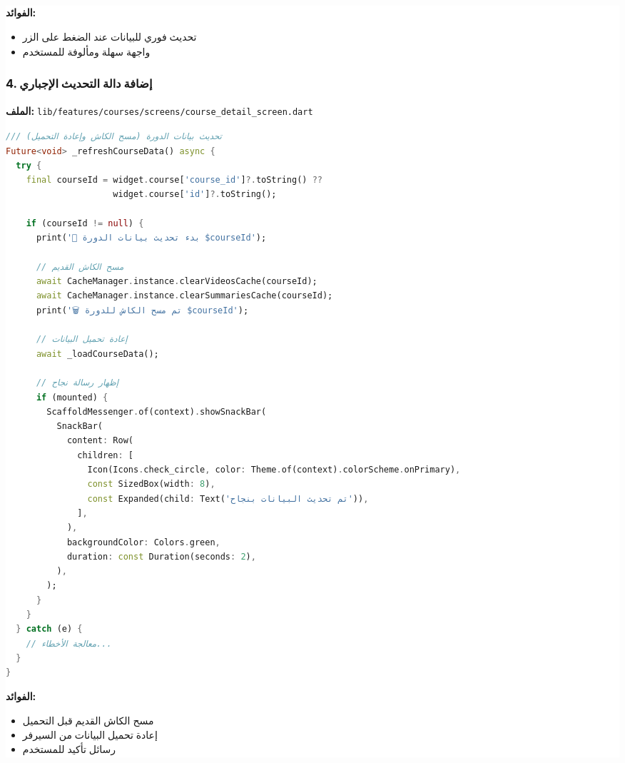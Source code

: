 **الفوائد:**
- تحديث فوري للبيانات عند الضغط على الزر
- واجهة سهلة ومألوفة للمستخدم

### 4. إضافة دالة التحديث الإجباري
**الملف:** `lib/features/courses/screens/course_detail_screen.dart`

```dart
/// تحديث بيانات الدورة (مسح الكاش وإعادة التحميل)
Future<void> _refreshCourseData() async {
  try {
    final courseId = widget.course['course_id']?.toString() ?? 
                     widget.course['id']?.toString();
    
    if (courseId != null) {
      print('🔄 بدء تحديث بيانات الدورة $courseId');
      
      // مسح الكاش القديم
      await CacheManager.instance.clearVideosCache(courseId);
      await CacheManager.instance.clearSummariesCache(courseId);
      print('🗑️ تم مسح الكاش للدورة $courseId');
      
      // إعادة تحميل البيانات
      await _loadCourseData();
      
      // إظهار رسالة نجاح
      if (mounted) {
        ScaffoldMessenger.of(context).showSnackBar(
          SnackBar(
            content: Row(
              children: [
                Icon(Icons.check_circle, color: Theme.of(context).colorScheme.onPrimary),
                const SizedBox(width: 8),
                const Expanded(child: Text('تم تحديث البيانات بنجاح')),
              ],
            ),
            backgroundColor: Colors.green,
            duration: const Duration(seconds: 2),
          ),
        );
      }
    }
  } catch (e) {
    // معالجة الأخطاء...
  }
}
```

**الفوائد:**
- مسح الكاش القديم قبل التحميل
- إعادة تحميل البيانات من السيرفر
- رسائل تأكيد للمستخدم
